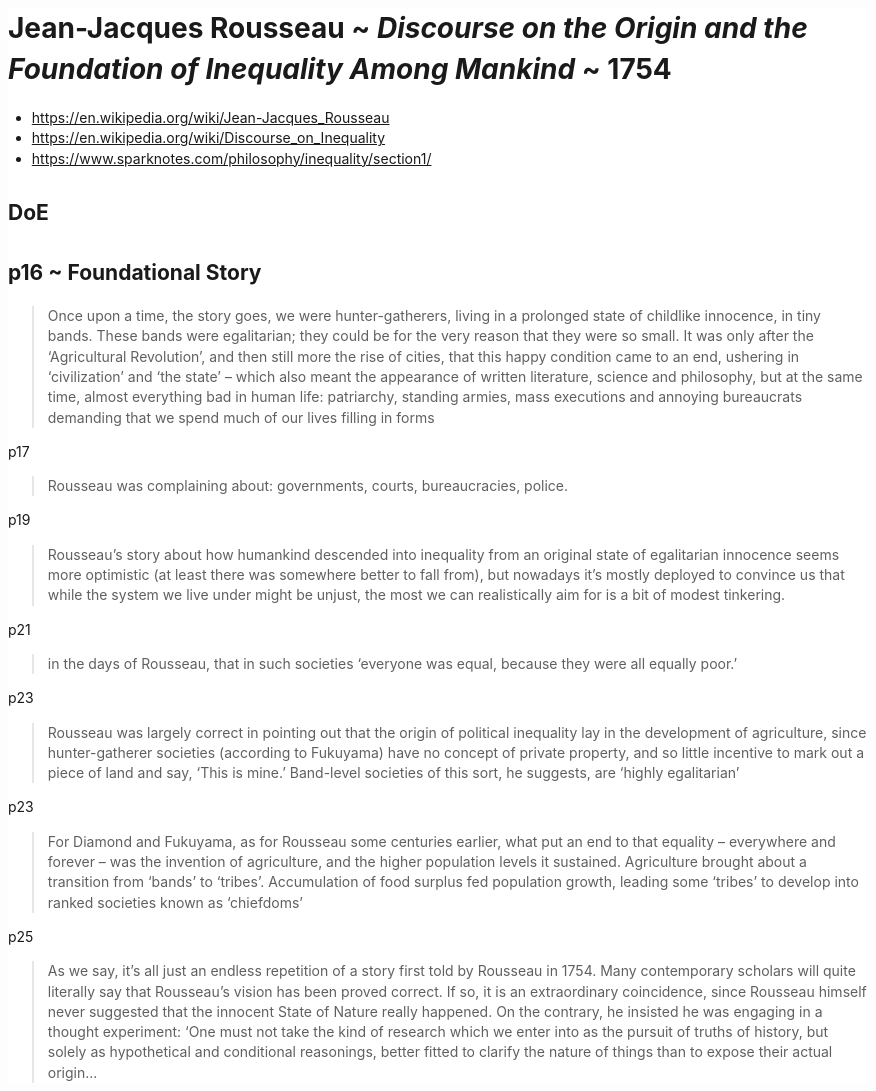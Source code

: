 # Jean-Jacques Rousseau ~ _Discourse on the Origin and the Foundation of Inequality Among Mankind_ ~ 1754

* https://en.wikipedia.org/wiki/Jean-Jacques_Rousseau
* https://en.wikipedia.org/wiki/Discourse_on_Inequality
* https://www.sparknotes.com/philosophy/inequality/section1/

## DoE

## p16 ~ Foundational Story
>Once upon a time, the story goes, we were hunter-gatherers, living in a prolonged state of childlike innocence, in tiny bands. These bands were egalitarian; they could be for the very reason that they were so small. It was only after the ‘Agricultural Revolution’, and then still more the rise of cities, that this happy condition came to an end, ushering in ‘civilization’ and ‘the state’ – which also meant the appearance of written literature, science and philosophy, but at the same time, almost everything bad in human life: patriarchy, standing armies, mass executions and annoying bureaucrats demanding that we spend much of our lives filling in forms

p17
> Rousseau was complaining about: governments, courts, bureaucracies, police.

p19
> Rousseau’s story about how humankind descended into inequality from an original state of egalitarian innocence seems more optimistic (at least there was somewhere better to fall from), but nowadays it’s mostly deployed to convince us that while the system we live under might be unjust, the most we can realistically aim for is a bit of modest
tinkering.

p21
> in the days of Rousseau,
that in such societies ‘everyone was equal, because they were all equally poor.’

p23
> Rousseau was largely correct in pointing out that the origin of political inequality lay in the development of agriculture, since hunter-gatherer societies (according to Fukuyama) have no concept of private property, and so little incentive to mark out a piece of land and say, ‘This is mine.’ Band-level societies of this sort, he suggests, are ‘highly egalitarian’

p23
> For Diamond and Fukuyama, as for Rousseau some centuries earlier, what put an end to that equality – everywhere and forever – was the invention of agriculture, and the higher population levels it sustained. Agriculture brought about a transition from ‘bands’ to ‘tribes’. Accumulation of food surplus fed population growth, leading some ‘tribes’ to develop into ranked societies known as ‘chiefdoms’

p25
> As we say, it’s all just an endless repetition of a story first told by Rousseau in 1754. Many contemporary scholars will quite literally say that Rousseau’s vision has been proved correct. If so, it is an extraordinary coincidence, since Rousseau himself never suggested that the innocent State of Nature really happened. On the contrary, he insisted he was engaging in a thought experiment: ‘One must not take the kind of research which we enter into as the pursuit of truths of history, but solely as hypothetical and conditional reasonings, better fitted to clarify the nature of things than to expose their actual origin...
